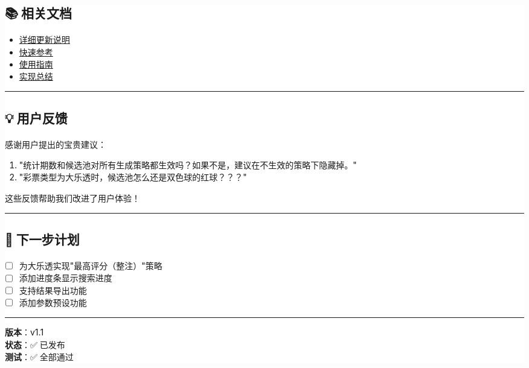 
## 📚 相关文档

- [详细更新说明](docs/SEARCH_PARAMS_VISIBILITY_UPDATE.md)
- [快速参考](docs/QUICK_REFERENCE.md)
- [使用指南](docs/TOP_SCORED_GENERATION_GUIDE.md)
- [实现总结](docs/IMPLEMENTATION_SUMMARY.md)

---

## 💡 用户反馈

感谢用户提出的宝贵建议：
1. "统计期数和候选池对所有生成策略都生效吗？如果不是，建议在不生效的策略下隐藏掉。"
2. "彩票类型为大乐透时，候选池怎么还是双色球的红球？？？"

这些反馈帮助我们改进了用户体验！

---

## 🚀 下一步计划

- [ ] 为大乐透实现"最高评分（整注）"策略
- [ ] 添加进度条显示搜索进度
- [ ] 支持结果导出功能
- [ ] 添加参数预设功能

---

**版本**：v1.1  
**状态**：✅ 已发布  
**测试**：✅ 全部通过

